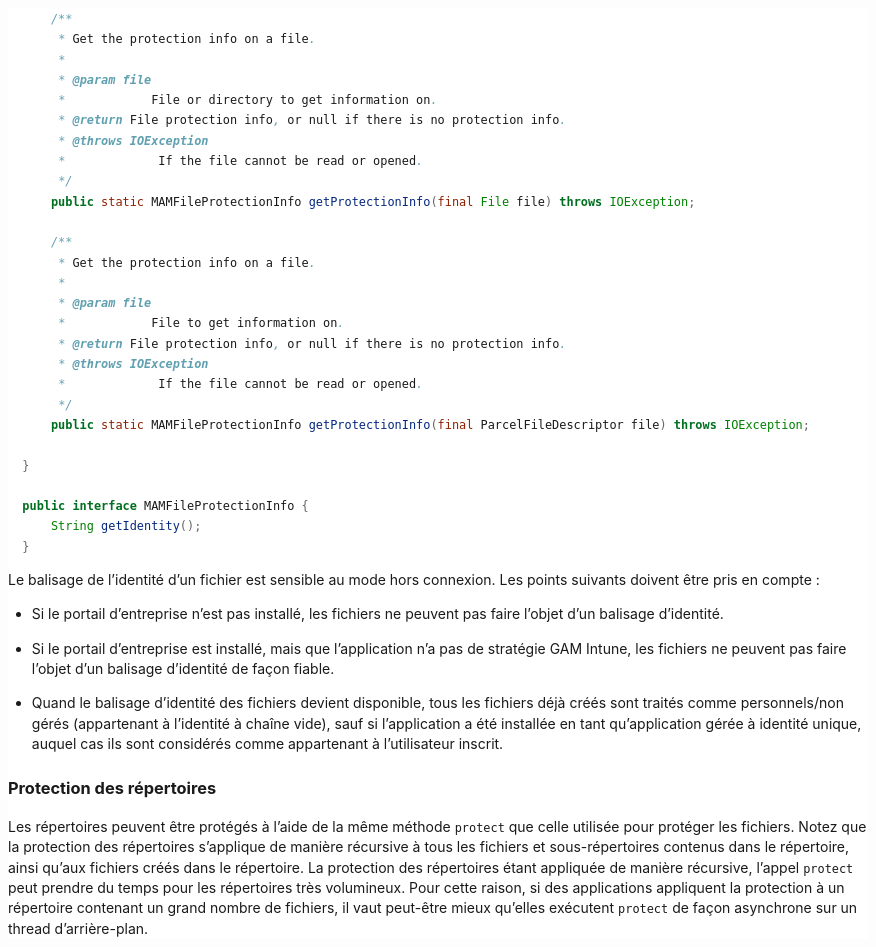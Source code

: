   ```java
        /**
         * Get the protection info on a file.
         *
         * @param file
         *            File or directory to get information on.
         * @return File protection info, or null if there is no protection info.
         * @throws IOException
         *             If the file cannot be read or opened.
         */
        public static MAMFileProtectionInfo getProtectionInfo(final File file) throws IOException;

        /**
         * Get the protection info on a file.
         *
         * @param file
         *            File to get information on.
         * @return File protection info, or null if there is no protection info.
         * @throws IOException
         *             If the file cannot be read or opened.
         */
        public static MAMFileProtectionInfo getProtectionInfo(final ParcelFileDescriptor file) throws IOException;

    }

    public interface MAMFileProtectionInfo {
        String getIdentity();
    }

  ```

Le balisage de l’identité d’un fichier est sensible au mode hors connexion. Les points suivants doivent être pris en compte :

  * Si le portail d’entreprise n’est pas installé, les fichiers ne peuvent pas faire l’objet d’un balisage d’identité.

  * Si le portail d’entreprise est installé, mais que l’application n’a pas de stratégie GAM Intune, les fichiers ne peuvent pas faire l’objet d’un balisage d’identité de façon fiable.

  * Quand le balisage d’identité des fichiers devient disponible, tous les fichiers déjà créés sont traités comme personnels/non gérés (appartenant à l’identité à chaîne vide), sauf si l’application a été installée en tant qu’application gérée à identité unique, auquel cas ils sont considérés comme appartenant à l’utilisateur inscrit.

### <a name="directory-protection"></a>Protection des répertoires

Les répertoires peuvent être protégés à l’aide de la même méthode `protect` que celle utilisée pour protéger les fichiers. Notez que la protection des répertoires s’applique de manière récursive à tous les fichiers et sous-répertoires contenus dans le répertoire, ainsi qu’aux fichiers créés dans le répertoire. La protection des répertoires étant appliquée de manière récursive, l’appel `protect` peut prendre du temps pour les répertoires très volumineux. Pour cette raison, si des applications appliquent la protection à un répertoire contenant un grand nombre de fichiers, il vaut peut-être mieux qu’elles exécutent `protect` de façon asynchrone sur un thread d’arrière-plan.
